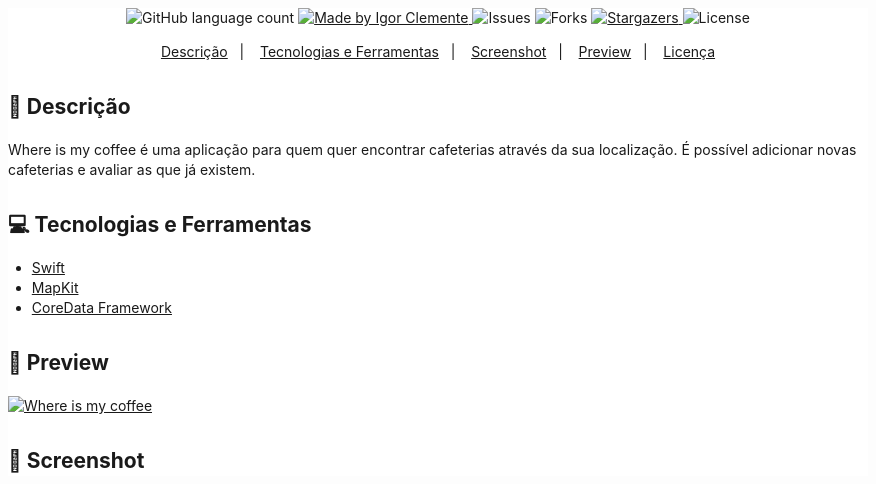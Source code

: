 <p align="center">
  <img alt="GitHub language count" src="https://img.shields.io/github/languages/count/IgorClemente/whereismycoffee?color=%2304D361">

  <a href="https://rocketseat.com.br">
    <img alt="Made by Igor Clemente" src="https://img.shields.io/badge/made%20by-Igor Clemente-%2304D361">
  </a>

  <img alt="Issues" src="https://img.shields.io/github/issues/IgorClemente/whereismycoffee">

  <img alt="Forks" src="https://img.shields.io/github/forks/IgorClemente/whereismycoffee">

  <a href="https://github.com/IgorClemente/whereismycoffee/stargazers">
    <img alt="Stargazers" src="https://img.shields.io/github/stars/IgorClemente/whereismycoffee">
  </a>

  <img alt="License" src="https://img.shields.io/github/license/IgorClemente/whereismycoffee">
</p>

<p align="center">
  <a href="#rocket-descrição">Descrição</a>&nbsp;&nbsp;&nbsp;|&nbsp;&nbsp;&nbsp;
  <a href="#computer-tecnologias-e-ferramentas">Tecnologias e Ferramentas</a>&nbsp;&nbsp;&nbsp;|&nbsp;&nbsp;&nbsp;
  <a href="#iphone-screenshot">Screenshot</a>&nbsp;&nbsp;&nbsp;|&nbsp;&nbsp;&nbsp;
  <a href="#movie_camera-preview">Preview</a>&nbsp;&nbsp;&nbsp;|&nbsp;&nbsp;&nbsp;
  <a href="#memo-licença">Licença</a>
</p>

## :rocket: Descrição

Where is my coffee é uma aplicação para quem quer encontrar cafeterias através da sua localização. É possível adicionar novas cafeterias e avaliar as que já existem.

## :computer: Tecnologias e Ferramentas

- [Swift](https://www.apple.com/br/swift/)
- [MapKit](https://developer.apple.com/documentation/mapkit)
- [CoreData Framework](https://developer.apple.com/documentation/coredata)

## :movie_camera: Preview

[![Where is my coffee](http://img.youtube.com/vi/NfqFVKNhUmA/0.jpg)](http://www.youtube.com/watch?v=NfqFVKNhUmA "Where is my coffee")

## :iphone: Screenshot

<h2 align="center">